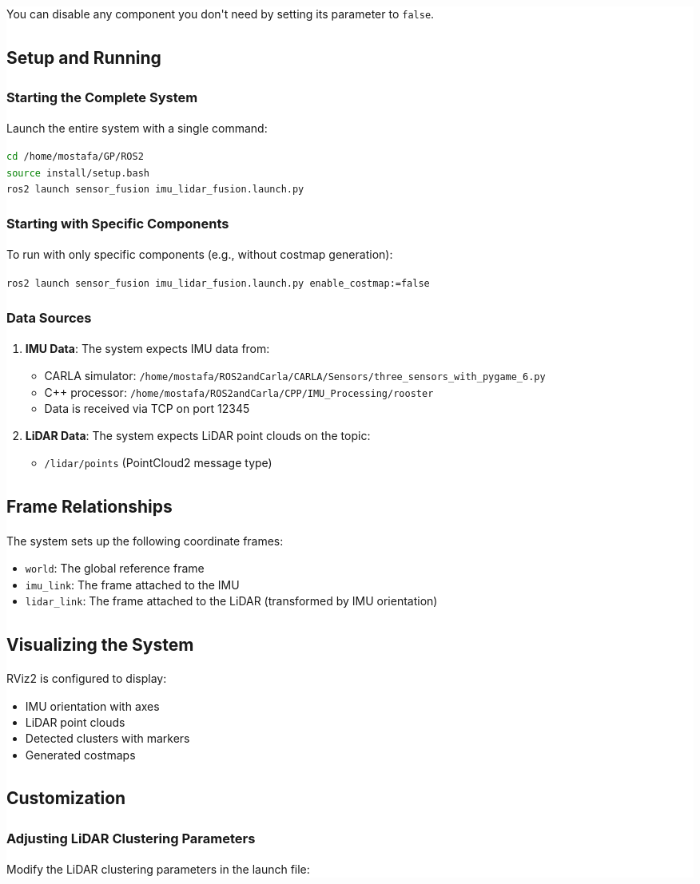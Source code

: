 You can disable any component you don't need by setting its parameter to `false`.

## Setup and Running

### Starting the Complete System

Launch the entire system with a single command:

```bash
cd /home/mostafa/GP/ROS2
source install/setup.bash
ros2 launch sensor_fusion imu_lidar_fusion.launch.py
```

### Starting with Specific Components

To run with only specific components (e.g., without costmap generation):

```bash
ros2 launch sensor_fusion imu_lidar_fusion.launch.py enable_costmap:=false
```

### Data Sources

1. **IMU Data**: The system expects IMU data from:
   - CARLA simulator: `/home/mostafa/ROS2andCarla/CARLA/Sensors/three_sensors_with_pygame_6.py`
   - C++ processor: `/home/mostafa/ROS2andCarla/CPP/IMU_Processing/rooster`
   - Data is received via TCP on port 12345

2. **LiDAR Data**: The system expects LiDAR point clouds on the topic:
   - `/lidar/points` (PointCloud2 message type)

## Frame Relationships

The system sets up the following coordinate frames:
- `world`: The global reference frame
- `imu_link`: The frame attached to the IMU
- `lidar_link`: The frame attached to the LiDAR (transformed by IMU orientation)

## Visualizing the System

RViz2 is configured to display:
- IMU orientation with axes
- LiDAR point clouds
- Detected clusters with markers
- Generated costmaps

## Customization

### Adjusting LiDAR Clustering Parameters

Modify the LiDAR clustering parameters in the launch file:
